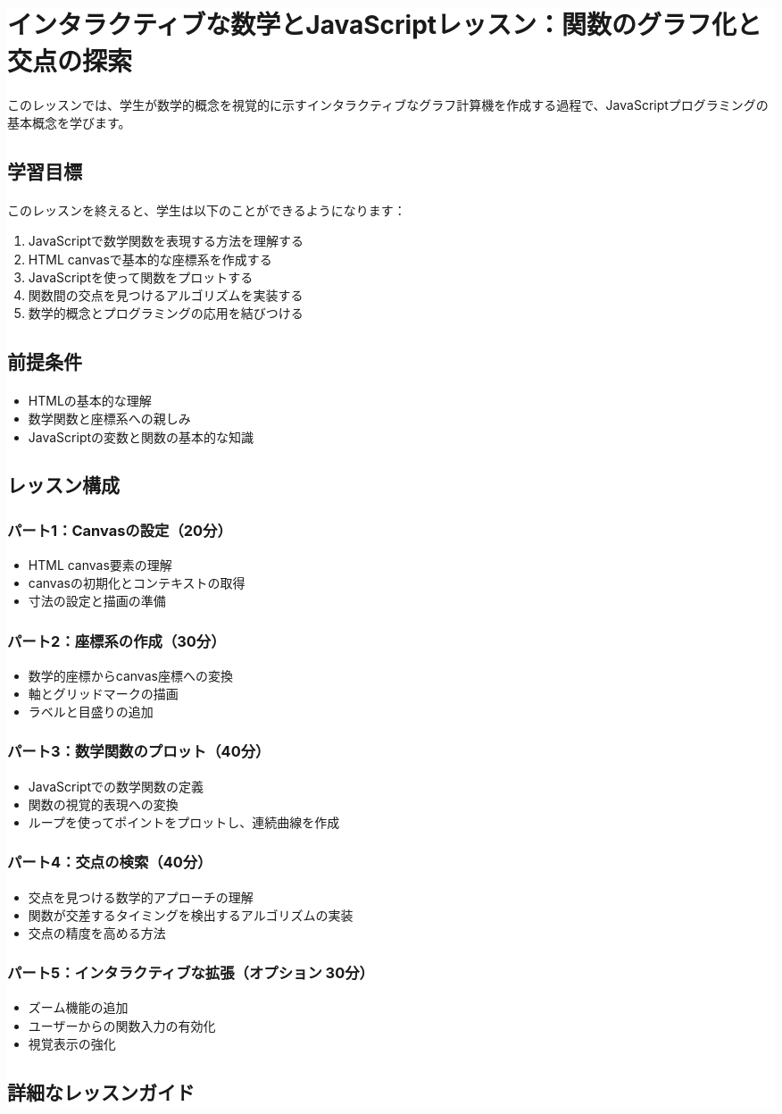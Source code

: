 # インタラクティブな数学とJavaScriptレッスン：関数のグラフ化と交点の探索

このレッスンでは、学生が数学的概念を視覚的に示すインタラクティブなグラフ計算機を作成する過程で、JavaScriptプログラミングの基本概念を学びます。

## 学習目標

このレッスンを終えると、学生は以下のことができるようになります：
1. JavaScriptで数学関数を表現する方法を理解する
2. HTML canvasで基本的な座標系を作成する
3. JavaScriptを使って関数をプロットする
4. 関数間の交点を見つけるアルゴリズムを実装する
5. 数学的概念とプログラミングの応用を結びつける

## 前提条件

- HTMLの基本的な理解
- 数学関数と座標系への親しみ
- JavaScriptの変数と関数の基本的な知識

## レッスン構成

### パート1：Canvasの設定（20分）
- HTML canvas要素の理解
- canvasの初期化とコンテキストの取得
- 寸法の設定と描画の準備

### パート2：座標系の作成（30分）
- 数学的座標からcanvas座標への変換
- 軸とグリッドマークの描画
- ラベルと目盛りの追加

### パート3：数学関数のプロット（40分）
- JavaScriptでの数学関数の定義
- 関数の視覚的表現への変換
- ループを使ってポイントをプロットし、連続曲線を作成

### パート4：交点の検索（40分）
- 交点を見つける数学的アプローチの理解
- 関数が交差するタイミングを検出するアルゴリズムの実装
- 交点の精度を高める方法

### パート5：インタラクティブな拡張（オプション 30分）
- ズーム機能の追加
- ユーザーからの関数入力の有効化
- 視覚表示の強化

## 詳細なレッスンガイド
